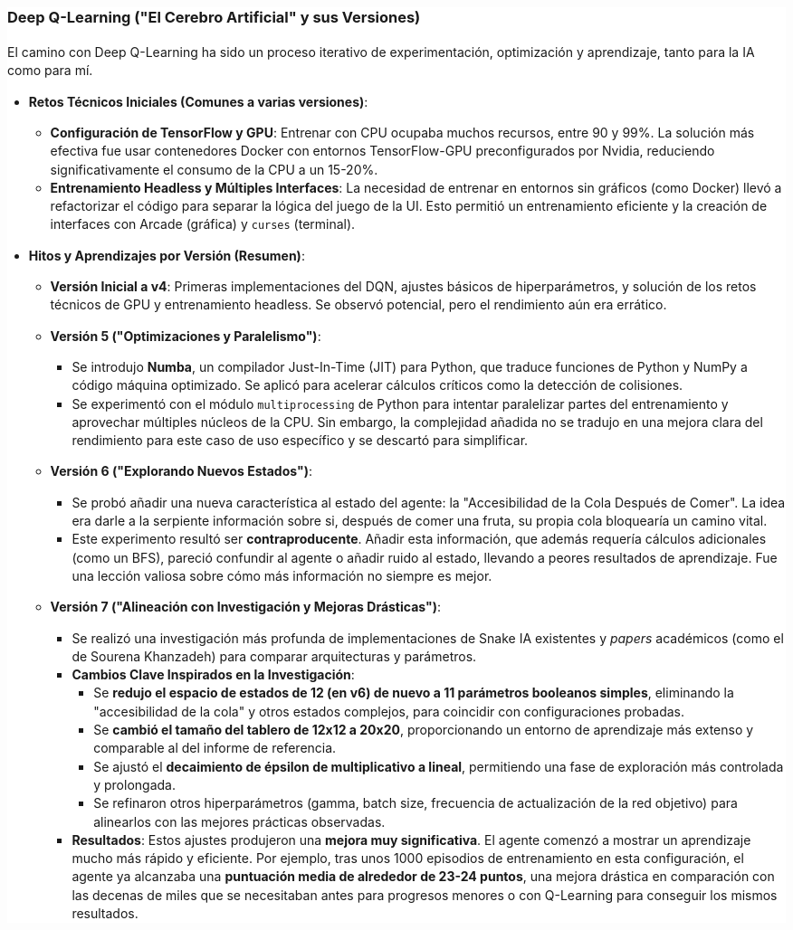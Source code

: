 ### Deep Q-Learning ("El Cerebro Artificial" y sus Versiones)

El camino con Deep Q-Learning ha sido un proceso iterativo de experimentación, optimización y aprendizaje, tanto para la IA como para mí.

* **Retos Técnicos Iniciales (Comunes a varias versiones)**:
    * **Configuración de TensorFlow y GPU**: Entrenar con CPU ocupaba muchos recursos, entre 90 y 99%. La solución más efectiva fue usar contenedores Docker con entornos TensorFlow-GPU preconfigurados por Nvidia, reduciendo significativamente el consumo de la CPU a un 15-20%.
    * **Entrenamiento Headless y Múltiples Interfaces**: La necesidad de entrenar en entornos sin gráficos (como Docker) llevó a refactorizar el código para separar la lógica del juego de la UI. Esto permitió un entrenamiento eficiente y la creación de interfaces con Arcade (gráfica) y `curses` (terminal).

* **Hitos y Aprendizajes por Versión (Resumen)**:

    * **Versión Inicial a v4**: Primeras implementaciones del DQN, ajustes básicos de hiperparámetros, y solución de los retos técnicos de GPU y entrenamiento headless. Se observó potencial, pero el rendimiento aún era errático.

    * **Versión 5 ("Optimizaciones y Paralelismo")**:
        * Se introdujo **Numba**, un compilador Just-In-Time (JIT) para Python, que traduce funciones de Python y NumPy a código máquina optimizado. Se aplicó para acelerar cálculos críticos como la detección de colisiones.
        * Se experimentó con el módulo `multiprocessing` de Python para intentar paralelizar partes del entrenamiento y aprovechar múltiples núcleos de la CPU. Sin embargo, la complejidad añadida no se tradujo en una mejora clara del rendimiento para este caso de uso específico y se descartó para simplificar.

    * **Versión 6 ("Explorando Nuevos Estados")**:
        * Se probó añadir una nueva característica al estado del agente: la "Accesibilidad de la Cola Después de Comer". La idea era darle a la serpiente información sobre si, después de comer una fruta, su propia cola bloquearía un camino vital.
        * Este experimento resultó ser **contraproducente**. Añadir esta información, que además requería cálculos adicionales (como un BFS), pareció confundir al agente o añadir ruido al estado, llevando a peores resultados de aprendizaje. Fue una lección valiosa sobre cómo más información no siempre es mejor.

    * **Versión 7 ("Alineación con Investigación y Mejoras Drásticas")**:
        * Se realizó una investigación más profunda de implementaciones de Snake IA existentes y *papers* académicos (como el de Sourena Khanzadeh) para comparar arquitecturas y parámetros.
        * **Cambios Clave Inspirados en la Investigación**:
            * Se **redujo el espacio de estados de 12 (en v6) de nuevo a 11 parámetros booleanos simples**, eliminando la "accesibilidad de la cola" y otros estados complejos, para coincidir con configuraciones probadas.
            * Se **cambió el tamaño del tablero de 12x12 a 20x20**, proporcionando un entorno de aprendizaje más extenso y comparable al del informe de referencia.
            * Se ajustó el **decaimiento de épsilon de multiplicativo a lineal**, permitiendo una fase de exploración más controlada y prolongada.
            * Se refinaron otros hiperparámetros (gamma, batch size, frecuencia de actualización de la red objetivo) para alinearlos con las mejores prácticas observadas.
        * **Resultados**: Estos ajustes produjeron una **mejora muy significativa**. El agente comenzó a mostrar un aprendizaje mucho más rápido y eficiente. Por ejemplo, tras unos 1000 episodios de entrenamiento en esta configuración, el agente ya alcanzaba una **puntuación media de alrededor de 23-24 puntos**, una mejora drástica en comparación con las decenas de miles que se necesitaban antes para progresos menores o con Q-Learning para conseguir los mismos resultados.
